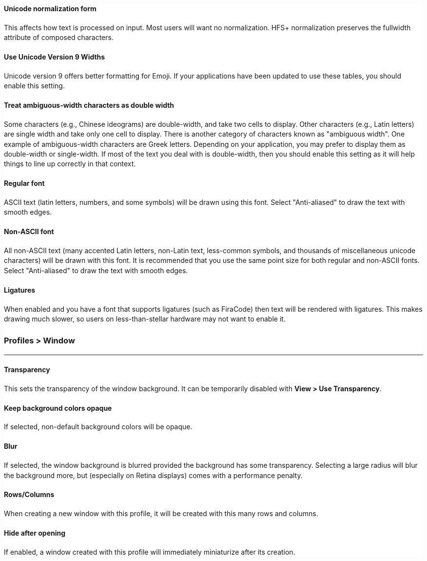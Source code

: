 #### Unicode normalization form
This affects how text is processed on input. Most users will want no normalization. HFS+ normalization preserves the fullwidth attribute of composed characters. 

#### Use Unicode Version 9 Widths
Unicode version 9 offers better formatting for Emoji. If your applications have been updated to use these tables, you should enable this setting.

#### Treat ambiguous-width characters as double width
Some characters (e.g., Chinese ideograms) are double-width, and take two cells to display. Other characters (e.g., Latin letters) are single width and take only one cell to display. There is another category of characters known as "ambiguous width". One example of ambiguous-width characters are Greek letters. Depending on your application, you may prefer to display them as double-width or single-width. If most of the text you deal with is double-width, then you should enable this setting as it will help things to line up correctly in that context.

#### Regular font
ASCII text (latin letters, numbers, and some symbols) will be drawn using this font. Select "Anti-aliased" to draw the text with smooth edges.

#### Non-ASCII font
All non-ASCII text (many accented Latin letters, non-Latin text, less-common symbols, and thousands of miscellaneous unicode characters) will be drawn with this font. It is recommended that you use the same point size for both regular and non-ASCII fonts. Select "Anti-aliased" to draw the text with smooth edges.

#### Ligatures
When enabled and you have a font that supports ligatures (such as FiraCode) then text will be rendered with ligatures. This makes drawing much slower, so users on less-than-stellar hardware may not want to enable it.

### Profiles > Window
<hr>

#### Transparency
This sets the transparency of the window background. It can be temporarily disabled with **View > Use Transparency**.

#### Keep background colors opaque
If selected, non-default background colors will be opaque.

#### Blur
If selected, the window background is blurred provided the background has some transparency. Selecting a large radius will blur the background more, but (especially on Retina displays) comes with a performance penalty.

#### Rows/Columns
When creating a new window with this profile, it will be created with this many rows and columns.

#### Hide after opening
If enabled, a window created with this profile will immediately miniaturize after its creation.
